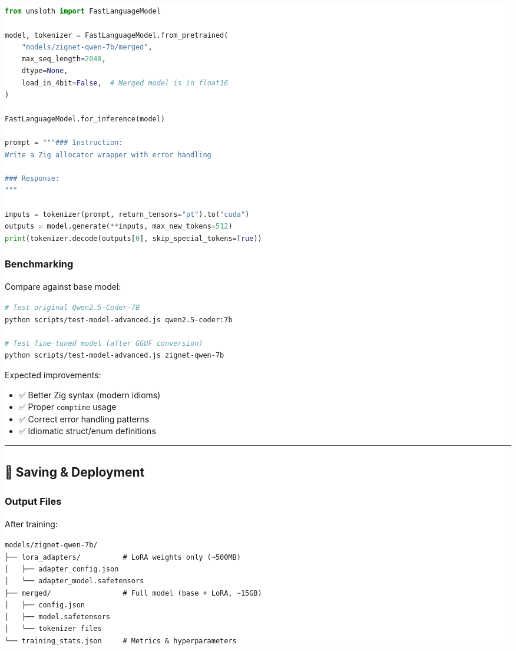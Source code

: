 ```python
from unsloth import FastLanguageModel

model, tokenizer = FastLanguageModel.from_pretrained(
    "models/zignet-qwen-7b/merged",
    max_seq_length=2048,
    dtype=None,
    load_in_4bit=False,  # Merged model is in float16
)

FastLanguageModel.for_inference(model)

prompt = """### Instruction:
Write a Zig allocator wrapper with error handling

### Response:
"""

inputs = tokenizer(prompt, return_tensors="pt").to("cuda")
outputs = model.generate(**inputs, max_new_tokens=512)
print(tokenizer.decode(outputs[0], skip_special_tokens=True))
```

### Benchmarking

Compare against base model:

```bash
# Test original Qwen2.5-Coder-7B
python scripts/test-model-advanced.js qwen2.5-coder:7b

# Test fine-tuned model (after GGUF conversion)
python scripts/test-model-advanced.js zignet-qwen-7b
```

Expected improvements:
- ✅ Better Zig syntax (modern idioms)
- ✅ Proper `comptime` usage
- ✅ Correct error handling patterns
- ✅ Idiomatic struct/enum definitions

---

## 💾 Saving & Deployment

### Output Files

After training:

```
models/zignet-qwen-7b/
├── lora_adapters/          # LoRA weights only (~500MB)
│   ├── adapter_config.json
│   └── adapter_model.safetensors
├── merged/                 # Full model (base + LoRA, ~15GB)
│   ├── config.json
│   ├── model.safetensors
│   └── tokenizer files
└── training_stats.json     # Metrics & hyperparameters
```
